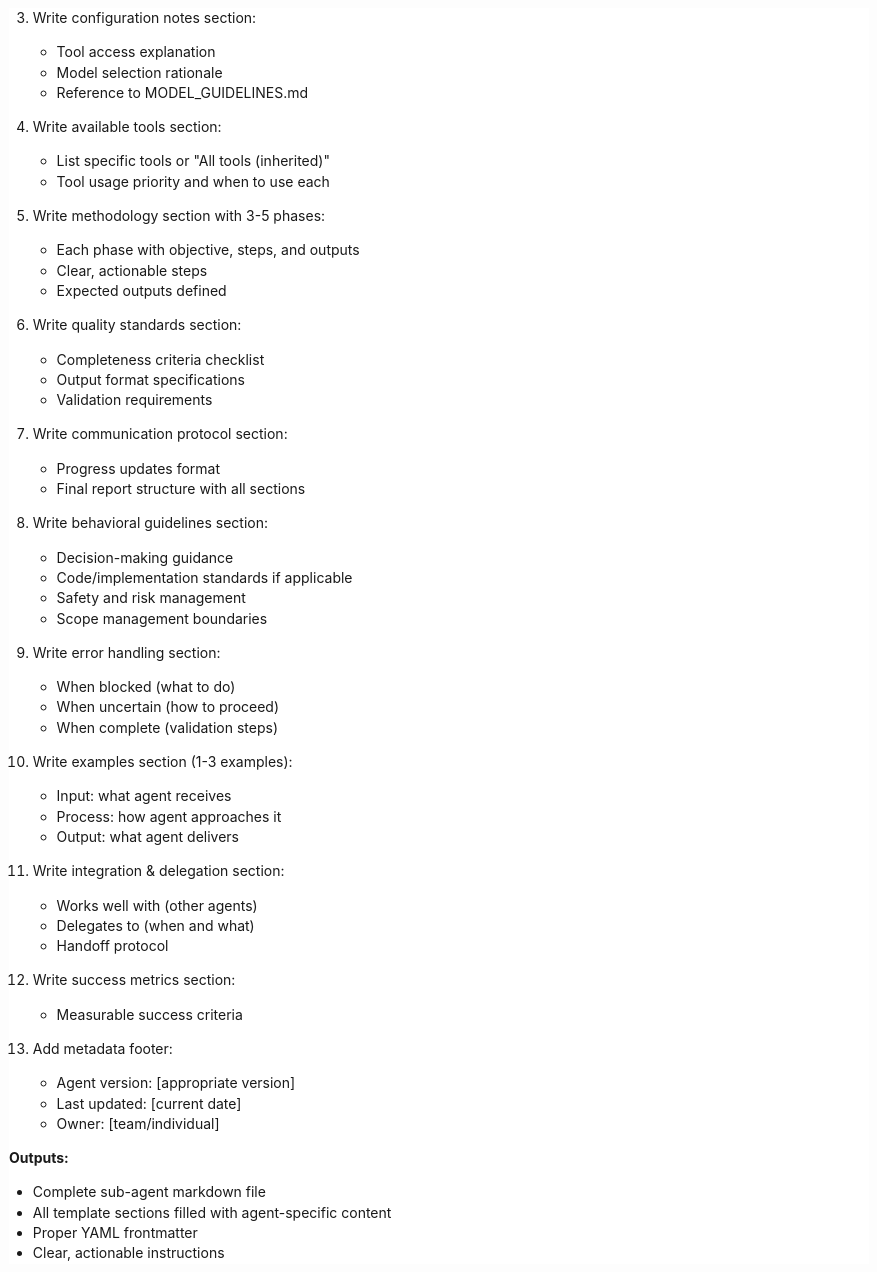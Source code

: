 3. Write configuration notes section:
   - Tool access explanation
   - Model selection rationale
   - Reference to MODEL_GUIDELINES.md

4. Write available tools section:
   - List specific tools or "All tools (inherited)"
   - Tool usage priority and when to use each

5. Write methodology section with 3-5 phases:
   - Each phase with objective, steps, and outputs
   - Clear, actionable steps
   - Expected outputs defined

6. Write quality standards section:
   - Completeness criteria checklist
   - Output format specifications
   - Validation requirements

7. Write communication protocol section:
   - Progress updates format
   - Final report structure with all sections

8. Write behavioral guidelines section:
   - Decision-making guidance
   - Code/implementation standards if applicable
   - Safety and risk management
   - Scope management boundaries

9. Write error handling section:
   - When blocked (what to do)
   - When uncertain (how to proceed)
   - When complete (validation steps)

10. Write examples section (1-3 examples):
    - Input: what agent receives
    - Process: how agent approaches it
    - Output: what agent delivers

11. Write integration & delegation section:
    - Works well with (other agents)
    - Delegates to (when and what)
    - Handoff protocol

12. Write success metrics section:
    - Measurable success criteria

13. Add metadata footer:
    - Agent version: [appropriate version]
    - Last updated: [current date]
    - Owner: [team/individual]

**Outputs:**

- Complete sub-agent markdown file
- All template sections filled with agent-specific content
- Proper YAML frontmatter
- Clear, actionable instructions
